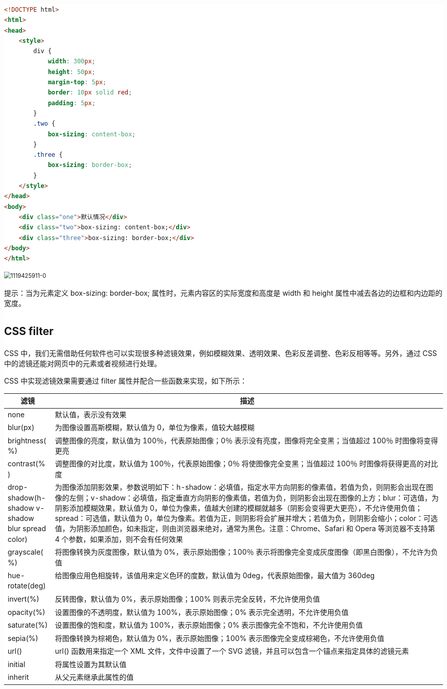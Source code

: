 ```html
<!DOCTYPE html>
<html>
<head>
    <style>
        div {
            width: 300px;
            height: 50px;
            margin-top: 5px;
            border: 10px solid red;
            padding: 5px;
        }
        .two {
            box-sizing: content-box;
        }
        .three {
            box-sizing: border-box;
        }
    </style>
</head>
<body>
    <div class="one">默认情况</div>
    <div class="two">box-sizing: content-box;</div>
    <div class="three">box-sizing: border-box;</div>
</body>
</html>
```

<img src="https://raw.githubusercontent.com/wqcblog/picgo-image/master/2022/04/17_1650192635.gif" alt="1119425911-0" style="zoom:80%;" />

提示：当为元素定义 box-sizing: border-box; 属性时，元素内容区的实际宽度和高度是 width 和 height 属性中减去各边的边框和内边距的宽度。

## CSS filter

 CSS 中，我们无需借助任何软件也可以实现很多种滤镜效果，例如模糊效果、透明效果、色彩反差调整、色彩反相等等。另外，通过 CSS 中的滤镜还能对网页中的元素或者视频进行处理。

CSS 中实现滤镜效果需要通过 filter 属性并配合一些函数来实现，如下所示：

| 滤镜                                             | 描述                                                         |
| ------------------------------------------------ | ------------------------------------------------------------ |
| none                                             | 默认值，表示没有效果                                         |
| blur(px)                                         | 为图像设置高斯模糊，默认值为 0，单位为像素，值较大越模糊     |
| brightness(%)                                    | 调整图像的亮度，默认值为 100％，代表原始图像；0％ 表示没有亮度，图像将完全变黑；当值超过 100％ 时图像将变得更亮 |
| contrast(%)                                      | 调整图像的对比度，默认值为 100％，代表原始图像；0％ 将使图像完全变黑；当值超过 100％ 时图像将获得更高的对比度 |
| drop-shadow(h-shadow v-shadow blur spread color) | 为图像添加阴影效果，参数说明如下：h-shadow：必填值，指定水平方向阴影的像素值，若值为负，则阴影会出现在图像的左侧；v-shadow：必填值，指定垂直方向阴影的像素值，若值为负，则阴影会出现在图像的上方；blur：可选值，为阴影添加模糊效果，默认值为 0，单位为像素，值越大创建的模糊就越多（阴影会变得更大更亮），不允许使用负值；spread：可选值，默认值为 0，单位为像素。若值为正，则阴影将会扩展并增大；若值为负，则阴影会缩小；color：可选值，为阴影添加颜色，如未指定，则由浏览器来绝对，通常为黑色。注意：Chrome、Safari 和 Opera 等浏览器不支持第 4 个参数，如果添加，则不会有任何效果 |
| grayscale(%)                                     | 将图像转换为灰度图像，默认值为 0%，表示原始图像；100％ 表示将图像完全变成灰度图像（即黑白图像），不允许为负值 |
| hue-rotate(deg)                                  | 给图像应用色相旋转，该值用来定义色环的度数，默认值为 0deg，代表原始图像，最大值为 360deg |
| invert(%)                                        | 反转图像，默认值为 0%，表示原始图像；100% 则表示完全反转，不允许使用负值 |
| opacity(%)                                       | 设置图像的不透明度，默认值为 100%，表示原始图像；0% 表示完全透明，不允许使用负值 |
| saturate(%)                                      | 设置图像的饱和度，默认值为 100%，表示原始图像；0% 表示图像完全不饱和，不允许使用负值 |
| sepia(%)                                         | 将图像转换为棕褐色，默认值为 0%，表示原始图像；100% 表示图像完全变成棕褐色，不允许使用负值 |
| url()                                            | url() 函数用来指定一个 XML 文件，文件中设置了一个 SVG 滤镜，并且可以包含一个锚点来指定具体的滤镜元素 |
| initial                                          | 将属性设置为其默认值                                         |
| inherit                                          | 从父元素继承此属性的值                                       |
